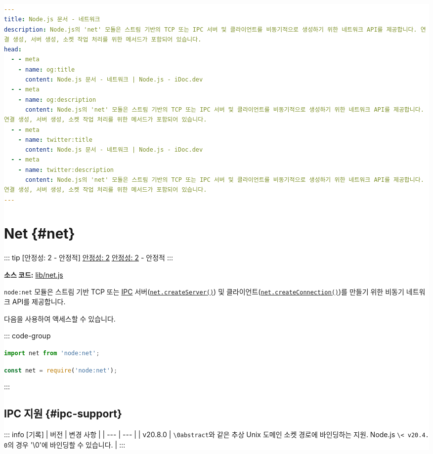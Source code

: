 ```yaml
---
title: Node.js 문서 - 네트워크
description: Node.js의 'net' 모듈은 스트림 기반의 TCP 또는 IPC 서버 및 클라이언트를 비동기적으로 생성하기 위한 네트워크 API를 제공합니다. 연결 생성, 서버 생성, 소켓 작업 처리를 위한 메서드가 포함되어 있습니다.
head:
  - - meta
    - name: og:title
      content: Node.js 문서 - 네트워크 | Node.js - iDoc.dev
  - - meta
    - name: og:description
      content: Node.js의 'net' 모듈은 스트림 기반의 TCP 또는 IPC 서버 및 클라이언트를 비동기적으로 생성하기 위한 네트워크 API를 제공합니다. 연결 생성, 서버 생성, 소켓 작업 처리를 위한 메서드가 포함되어 있습니다.
  - - meta
    - name: twitter:title
      content: Node.js 문서 - 네트워크 | Node.js - iDoc.dev
  - - meta
    - name: twitter:description
      content: Node.js의 'net' 모듈은 스트림 기반의 TCP 또는 IPC 서버 및 클라이언트를 비동기적으로 생성하기 위한 네트워크 API를 제공합니다. 연결 생성, 서버 생성, 소켓 작업 처리를 위한 메서드가 포함되어 있습니다.
---
```



# Net {#net}

::: tip [안정성: 2 - 안정적]
[안정성: 2](/ko/nodejs/api/documentation#stability-index) [안정성: 2](/ko/nodejs/api/documentation#stability-index) - 안정적
:::

**소스 코드:** [lib/net.js](https://github.com/nodejs/node/blob/v23.5.0/lib/net.js)

`node:net` 모듈은 스트림 기반 TCP 또는 [IPC](/ko/nodejs/api/net#ipc-support) 서버([`net.createServer()`](/ko/nodejs/api/net#netcreateserveroptions-connectionlistener)) 및 클라이언트([`net.createConnection()`](/ko/nodejs/api/net#netcreateconnection))를 만들기 위한 비동기 네트워크 API를 제공합니다.

다음을 사용하여 액세스할 수 있습니다.

::: code-group
```js [ESM]
import net from 'node:net';
```

```js [CJS]
const net = require('node:net');
```
:::

## IPC 지원 {#ipc-support}

::: info [기록]
| 버전 | 변경 사항 |
| --- | --- |
| v20.8.0 | `\0abstract`와 같은 추상 Unix 도메인 소켓 경로에 바인딩하는 지원. Node.js `\< v20.4.0`의 경우 '\0'에 바인딩할 수 있습니다. |
:::
